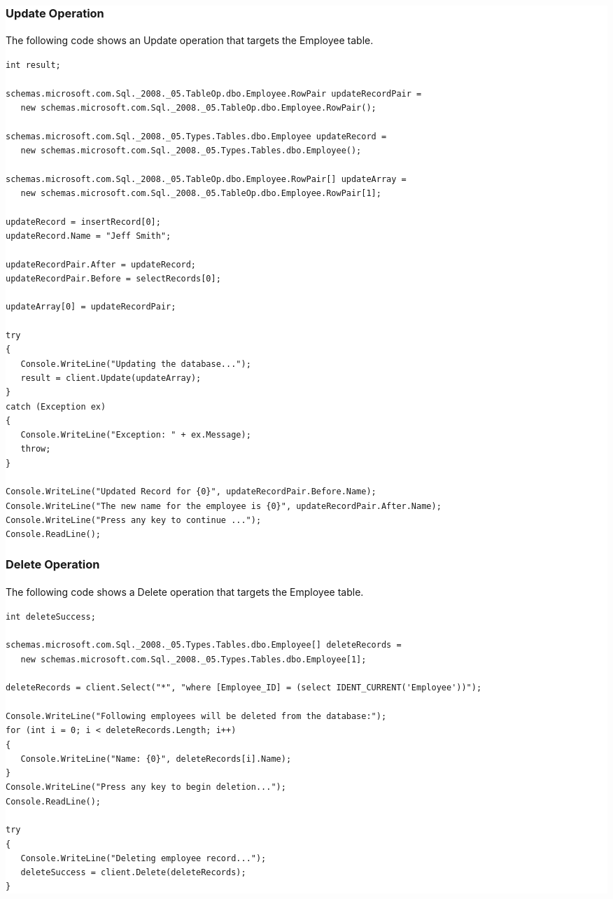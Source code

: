 ###   Update Operation  
 The following code shows an Update operation that targets the Employee table.  
  
```  
int result;  
  
schemas.microsoft.com.Sql._2008._05.TableOp.dbo.Employee.RowPair updateRecordPair =  
   new schemas.microsoft.com.Sql._2008._05.TableOp.dbo.Employee.RowPair();  
  
schemas.microsoft.com.Sql._2008._05.Types.Tables.dbo.Employee updateRecord =   
   new schemas.microsoft.com.Sql._2008._05.Types.Tables.dbo.Employee();  
  
schemas.microsoft.com.Sql._2008._05.TableOp.dbo.Employee.RowPair[] updateArray =  
   new schemas.microsoft.com.Sql._2008._05.TableOp.dbo.Employee.RowPair[1];  
  
updateRecord = insertRecord[0];  
updateRecord.Name = "Jeff Smith";  
  
updateRecordPair.After = updateRecord;  
updateRecordPair.Before = selectRecords[0];  
  
updateArray[0] = updateRecordPair;  
  
try  
{  
   Console.WriteLine("Updating the database...");  
   result = client.Update(updateArray);  
}  
catch (Exception ex)  
{  
   Console.WriteLine("Exception: " + ex.Message);  
   throw;  
}  
  
Console.WriteLine("Updated Record for {0}", updateRecordPair.Before.Name);  
Console.WriteLine("The new name for the employee is {0}", updateRecordPair.After.Name);  
Console.WriteLine("Press any key to continue ...");  
Console.ReadLine();  
```  
  
###   Delete Operation  
 The following code shows a Delete operation that targets the Employee table.  
  
```  
int deleteSuccess;  
  
schemas.microsoft.com.Sql._2008._05.Types.Tables.dbo.Employee[] deleteRecords =  
   new schemas.microsoft.com.Sql._2008._05.Types.Tables.dbo.Employee[1];  
  
deleteRecords = client.Select("*", "where [Employee_ID] = (select IDENT_CURRENT('Employee'))");  
  
Console.WriteLine("Following employees will be deleted from the database:");  
for (int i = 0; i < deleteRecords.Length; i++)  
{  
   Console.WriteLine("Name: {0}", deleteRecords[i].Name);  
}  
Console.WriteLine("Press any key to begin deletion...");  
Console.ReadLine();  
  
try  
{  
   Console.WriteLine("Deleting employee record...");  
   deleteSuccess = client.Delete(deleteRecords);  
}  
```
